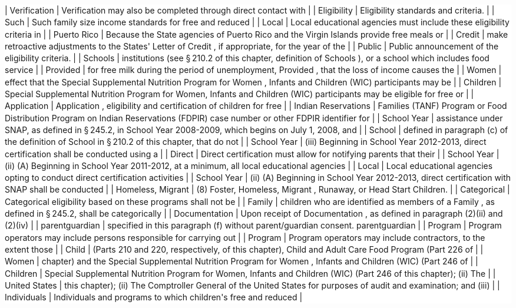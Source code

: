 | Verification                   | Verification may also be completed through direct contact with                                                                                    |
| Eligibility                    | Eligibility  standards and criteria.                                                                                                              |
| Such                           | Such family size income standards for free and reduced                                                                                            |
| Local                          | Local educational agencies must include these eligibility criteria in                                                                             |
| Puerto Rico                    | Because the State agencies of  Puerto Rico and the Virgin Islands provide free meals or                                                           |
| Credit                         | make retroactive adjustments to the States' Letter of Credit , if appropriate, for the year of the                                                |
| Public                         | Public  announcement of the eligibility criteria.                                                                                                 |
| Schools                        | institutions (see &#167;&#8201;210.2 of this chapter, definition of Schools ), or a school which includes food service                            |
| Provided                       | for free milk during the period of unemployment, Provided , that the loss of income causes the                                                    |
| Women                          | effect that the Special Supplemental Nutrition Program for Women , Infants and Children (WIC) participants may be                                 |
| Children                       | Special Supplemental Nutrition Program for Women, Infants and Children (WIC) participants may be eligible for free or                             |
| Application                    | Application , eligibility and certification of children for free                                                                                  |
| Indian Reservations            | Families (TANF) Program or Food Distribution Program on Indian Reservations (FDPIR) case number or other FDPIR identifier for                     |
| School Year                    | assistance under SNAP, as defined in &#167;&#8201;245.2, in School Year 2008-2009, which begins on July 1, 2008, and                              |
| School                         | defined in paragraph (c) of the definition of School in &#167;&#8201;210.2 of this chapter, that do not                                           |
| School Year                    | (iii) Beginning in  School Year 2012-2013, direct certification shall be conducted using a                                                        |
| Direct                         | Direct certification must allow for notifying parents that their                                                                                  |
| School Year                    | (ii) (A) Beginning in  School Year 2011-2012, at a minimum, all local educational agencies                                                        |
| Local                          | Local educational agencies opting to conduct direct certification activities                                                                      |
| School Year                    | (ii) (A) Beginning in  School Year 2012-2013, direct certification with SNAP shall be conducted                                                   |
| Homeless, Migrant              | (8) Foster,  Homeless, Migrant , Runaway, or Head Start Children.                                                                                 |
| Categorical                    | Categorical eligibility based on these programs shall not be                                                                                      |
| Family                         | children who are identified as members of a Family , as defined in &#167;&#8201;245.2, shall be categorically                                     |
| Documentation                  | Upon receipt of  Documentation , as defined in paragraph (2)(ii) and (2)(iv)                                                                      |
| parentguardian                 | specified in this paragraph (f) without parent/guardian consent. parentguardian                                                                   |
| Program                        | Program operators may include persons responsible for carrying out                                                                                |
| Program                        | Program operators may include contractors, to the extent those                                                                                    |
| Child                          | (Parts 210 and 220, respectively, of this chapter), Child and Adult Care Food Program (Part 226 of                                                |
| Women                          | chapter) and the Special Supplemental Nutrition Program for Women , Infants and Children (WIC) (Part 246 of                                       |
| Children                       | Special Supplemental Nutrition Program for Women, Infants and Children (WIC) (Part 246 of this chapter); (ii) The                                 |
| United States                  | this chapter); (ii) The Comptroller General of the United States for purposes of audit and examination; and (iii)                                 |
| Individuals                    | Individuals and programs to which children's free and reduced                                                                                     |